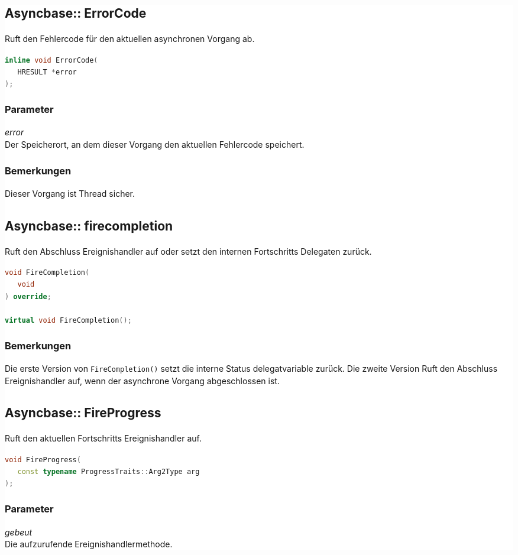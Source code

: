 ## <a name="asyncbaseerrorcode"></a><a name="errorcode"></a>Asyncbase:: ErrorCode

Ruft den Fehlercode für den aktuellen asynchronen Vorgang ab.

```cpp
inline void ErrorCode(
   HRESULT *error
);
```

### <a name="parameters"></a>Parameter

*error*<br/>
Der Speicherort, an dem dieser Vorgang den aktuellen Fehlercode speichert.

### <a name="remarks"></a>Bemerkungen

Dieser Vorgang ist Thread sicher.

## <a name="asyncbasefirecompletion"></a><a name="firecompletion"></a>Asyncbase:: firecompletion

Ruft den Abschluss Ereignishandler auf oder setzt den internen Fortschritts Delegaten zurück.

```cpp
void FireCompletion(
   void
) override;

virtual void FireCompletion();
```

### <a name="remarks"></a>Bemerkungen

Die erste Version von `FireCompletion()` setzt die interne Status delegatvariable zurück. Die zweite Version Ruft den Abschluss Ereignishandler auf, wenn der asynchrone Vorgang abgeschlossen ist.

## <a name="asyncbasefireprogress"></a><a name="fireprogress"></a>Asyncbase:: FireProgress

Ruft den aktuellen Fortschritts Ereignishandler auf.

```cpp
void FireProgress(
   const typename ProgressTraits::Arg2Type arg
);
```

### <a name="parameters"></a>Parameter

*gebeut*<br/>
Die aufzurufende Ereignishandlermethode.
